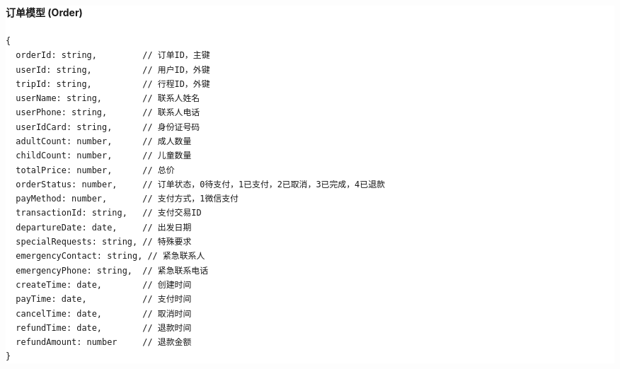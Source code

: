 #### 订单模型 (Order)
```
{
  orderId: string,         // 订单ID，主键
  userId: string,          // 用户ID，外键
  tripId: string,          // 行程ID，外键
  userName: string,        // 联系人姓名
  userPhone: string,       // 联系人电话
  userIdCard: string,      // 身份证号码
  adultCount: number,      // 成人数量
  childCount: number,      // 儿童数量
  totalPrice: number,      // 总价
  orderStatus: number,     // 订单状态，0待支付，1已支付，2已取消，3已完成，4已退款
  payMethod: number,       // 支付方式，1微信支付
  transactionId: string,   // 支付交易ID
  departureDate: date,     // 出发日期
  specialRequests: string, // 特殊要求
  emergencyContact: string, // 紧急联系人
  emergencyPhone: string,  // 紧急联系电话
  createTime: date,        // 创建时间
  payTime: date,           // 支付时间
  cancelTime: date,        // 取消时间
  refundTime: date,        // 退款时间
  refundAmount: number     // 退款金额
}
```
